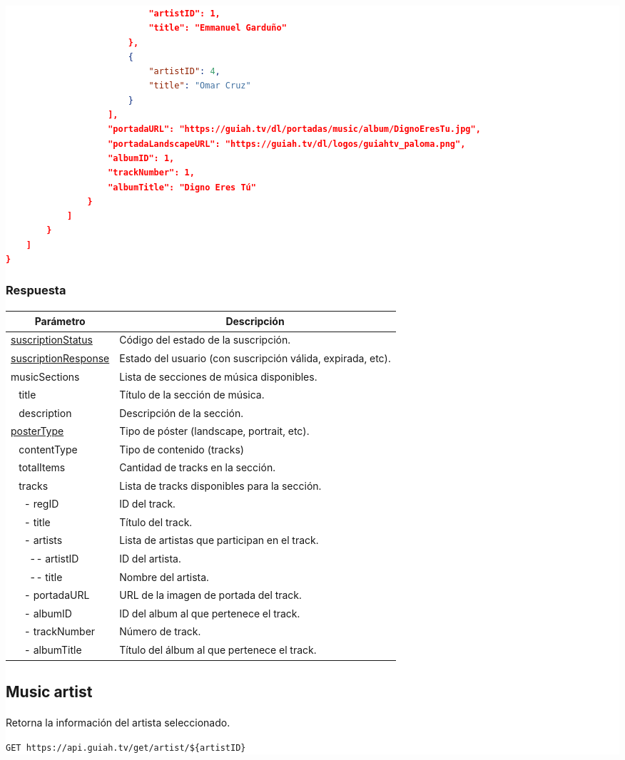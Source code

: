 ```json
                            "artistID": 1,
                            "title": "Emmanuel Garduño"
                        },
                        {
                            "artistID": 4,
                            "title": "Omar Cruz"
                        }
                    ],
                    "portadaURL": "https://guiah.tv/dl/portadas/music/album/DignoEresTu.jpg",
                    "portadaLandscapeURL": "https://guiah.tv/dl/logos/guiahtv_paloma.png",
                    "albumID": 1,
                    "trackNumber": 1,
                    "albumTitle": "Digno Eres Tú"
                }
            ]
        }
    ]
}
```

### Respuesta

Parámetro | Descripción
--------- | -----------
<a href="/#statuscode-suscriptionstatus">suscriptionStatus</a> |	Código del estado de la suscripción.
<a href="/#statuscode-suscriptionstatus">suscriptionResponse</a> | Estado del usuario (con suscripción válida, expirada, etc).
musicSections | Lista de secciones de música disponibles.
  &nbsp;&nbsp; title | Título de la sección de música.
  &nbsp;&nbsp; description | Descripción de la sección.
  <a href="/#poster-type">posterType</a> | Tipo de póster (landscape, portrait, etc).
  &nbsp;&nbsp; contentType | Tipo de contenido (tracks)
  &nbsp;&nbsp; totalItems | Cantidad de tracks en la sección.
  &nbsp;&nbsp; tracks | Lista de tracks disponibles para la sección.
    &nbsp;&nbsp;&nbsp;&nbsp; - regID | ID del track.
    &nbsp;&nbsp;&nbsp;&nbsp; - title | Título del track.
    &nbsp;&nbsp;&nbsp;&nbsp; - artists | Lista de artistas que participan en el track.
      &nbsp;&nbsp;&nbsp;&nbsp;&nbsp;&nbsp; -- artistID | ID del artista.
      &nbsp;&nbsp;&nbsp;&nbsp;&nbsp;&nbsp; -- title | Nombre del artista.
    &nbsp;&nbsp;&nbsp;&nbsp; - portadaURL | URL de la imagen de portada del track.
    &nbsp;&nbsp;&nbsp;&nbsp; - albumID | ID del album al que pertenece el track.
    &nbsp;&nbsp;&nbsp;&nbsp; - trackNumber | Número de track.
    &nbsp;&nbsp;&nbsp;&nbsp; - albumTitle | Título del álbum al que pertenece el track.

## Music artist

Retorna la información del artista seleccionado.

`GET https://api.guiah.tv/get/artist/${artistID}`

